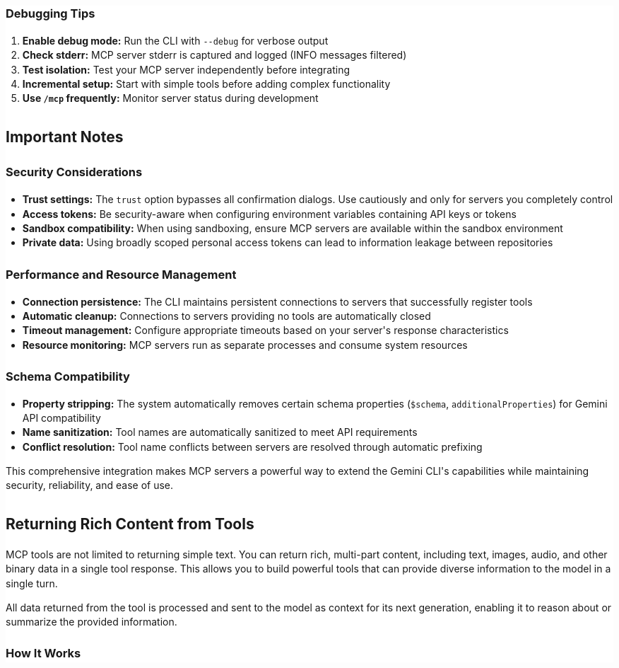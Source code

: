 ### Debugging Tips

1. **Enable debug mode:** Run the CLI with `--debug` for verbose output
2. **Check stderr:** MCP server stderr is captured and logged (INFO messages filtered)
3. **Test isolation:** Test your MCP server independently before integrating
4. **Incremental setup:** Start with simple tools before adding complex functionality
5. **Use `/mcp` frequently:** Monitor server status during development

## Important Notes

### Security Considerations

- **Trust settings:** The `trust` option bypasses all confirmation dialogs. Use cautiously and only for servers you completely control
- **Access tokens:** Be security-aware when configuring environment variables containing API keys or tokens
- **Sandbox compatibility:** When using sandboxing, ensure MCP servers are available within the sandbox environment
- **Private data:** Using broadly scoped personal access tokens can lead to information leakage between repositories

### Performance and Resource Management

- **Connection persistence:** The CLI maintains persistent connections to servers that successfully register tools
- **Automatic cleanup:** Connections to servers providing no tools are automatically closed
- **Timeout management:** Configure appropriate timeouts based on your server's response characteristics
- **Resource monitoring:** MCP servers run as separate processes and consume system resources

### Schema Compatibility

- **Property stripping:** The system automatically removes certain schema properties (`$schema`, `additionalProperties`) for Gemini API compatibility
- **Name sanitization:** Tool names are automatically sanitized to meet API requirements
- **Conflict resolution:** Tool name conflicts between servers are resolved through automatic prefixing

This comprehensive integration makes MCP servers a powerful way to extend the Gemini CLI's capabilities while maintaining security, reliability, and ease of use.

## Returning Rich Content from Tools

MCP tools are not limited to returning simple text. You can return rich, multi-part content, including text, images, audio, and other binary data in a single tool response. This allows you to build powerful tools that can provide diverse information to the model in a single turn.

All data returned from the tool is processed and sent to the model as context for its next generation, enabling it to reason about or summarize the provided information.

### How It Works
